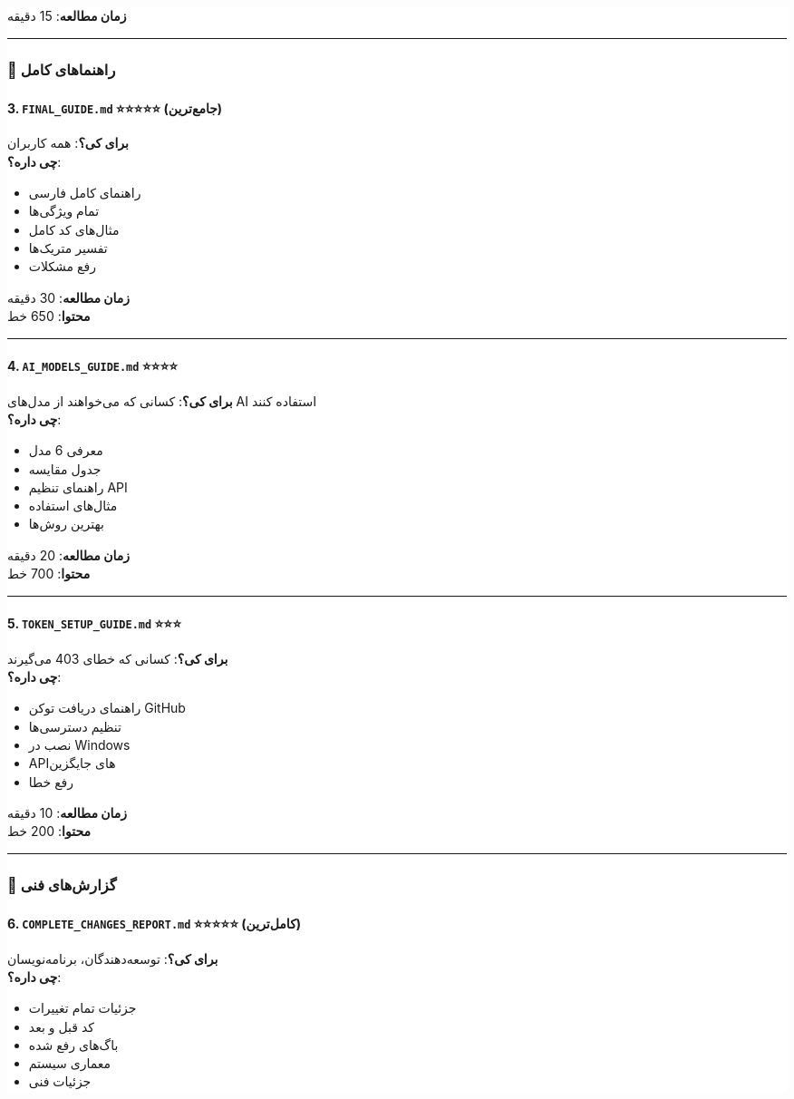**زمان مطالعه**: 15 دقیقه

---

### 📖 راهنماهای کامل

#### 3. `FINAL_GUIDE.md` ⭐⭐⭐⭐⭐ (جامع‌ترین)
**برای کی؟**: همه کاربران  
**چی داره؟**:
- راهنمای کامل فارسی
- تمام ویژگی‌ها
- مثال‌های کد کامل
- تفسیر متریک‌ها
- رفع مشکلات

**زمان مطالعه**: 30 دقیقه  
**محتوا**: 650 خط

---

#### 4. `AI_MODELS_GUIDE.md` ⭐⭐⭐⭐
**برای کی؟**: کسانی که می‌خواهند از مدل‌های AI استفاده کنند  
**چی داره؟**:
- معرفی 6 مدل
- جدول مقایسه
- راهنمای تنظیم API
- مثال‌های استفاده
- بهترین روش‌ها

**زمان مطالعه**: 20 دقیقه  
**محتوا**: 700 خط

---

#### 5. `TOKEN_SETUP_GUIDE.md` ⭐⭐⭐
**برای کی؟**: کسانی که خطای 403 می‌گیرند  
**چی داره؟**:
- راهنمای دریافت توکن GitHub
- تنظیم دسترسی‌ها
- نصب در Windows
- API‌های جایگزین
- رفع خطا

**زمان مطالعه**: 10 دقیقه  
**محتوا**: 200 خط

---

### 🔧 گزارش‌های فنی

#### 6. `COMPLETE_CHANGES_REPORT.md` ⭐⭐⭐⭐⭐ (کامل‌ترین)
**برای کی؟**: توسعه‌دهندگان، برنامه‌نویسان  
**چی داره؟**:
- جزئیات تمام تغییرات
- کد قبل و بعد
- باگ‌های رفع شده
- معماری سیستم
- جزئیات فنی
